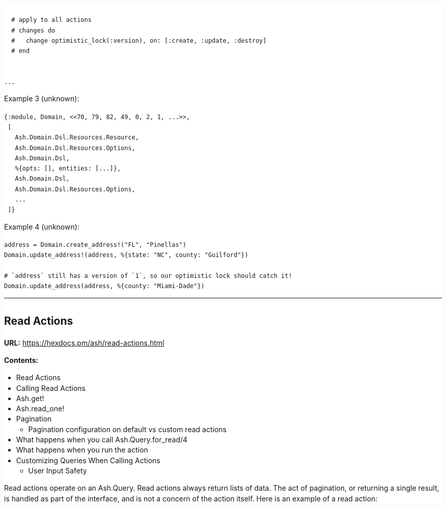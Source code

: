 ```unknown

  # apply to all actions
  # changes do
  #   change optimistic_lock(:version), on: [:create, :update, :destroy]
  # end

  
...
```

Example 3 (unknown):
```unknown
{:module, Domain, <<70, 79, 82, 49, 0, 2, 1, ...>>,
 [
   Ash.Domain.Dsl.Resources.Resource,
   Ash.Domain.Dsl.Resources.Options,
   Ash.Domain.Dsl,
   %{opts: [], entities: [...]},
   Ash.Domain.Dsl,
   Ash.Domain.Dsl.Resources.Options,
   ...
 ]}
```

Example 4 (unknown):
```unknown
address = Domain.create_address!("FL", "Pinellas")
Domain.update_address!(address, %{state: "NC", county: "Guilford"})

# `address` still has a version of `1`, so our optimistic lock should catch it!
Domain.update_address(address, %{county: "Miami-Dade"})
```

---

## Read Actions

**URL:** https://hexdocs.pm/ash/read-actions.html

**Contents:**
- Read Actions
- Calling Read Actions
- Ash.get!
- Ash.read_one!
- Pagination
  - Pagination configuration on default vs custom read actions
- What happens when you call Ash.Query.for_read/4
- What happens when you run the action
- Customizing Queries When Calling Actions
    - User Input Safety

Read actions operate on an Ash.Query. Read actions always return lists of data. The act of pagination, or returning a single result, is handled as part of the interface, and is not a concern of the action itself. Here is an example of a read action:
